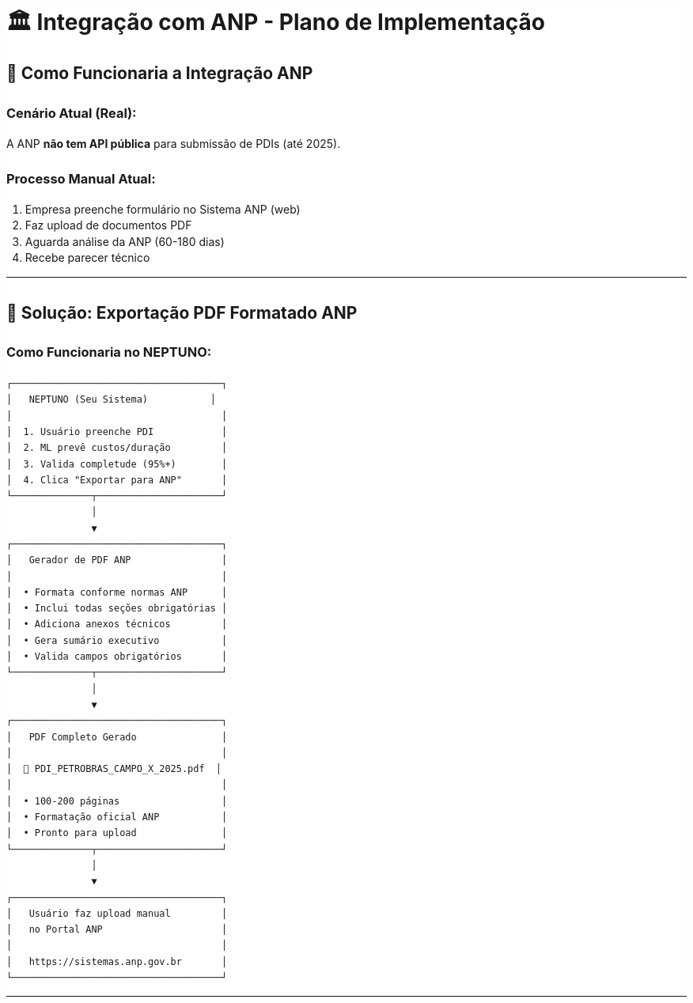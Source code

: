# 🏛️ Integração com ANP - Plano de Implementação

## 🎯 Como Funcionaria a Integração ANP

### Cenário Atual (Real):
A ANP **não tem API pública** para submissão de PDIs (até 2025).

### Processo Manual Atual:
1. Empresa preenche formulário no Sistema ANP (web)
2. Faz upload de documentos PDF
3. Aguarda análise da ANP (60-180 dias)
4. Recebe parecer técnico

---

## 📄 Solução: Exportação PDF Formatado ANP

### Como Funcionaria no NEPTUNO:

```
┌─────────────────────────────────────┐
│   NEPTUNO (Seu Sistema)           │
│                                     │
│  1. Usuário preenche PDI            │
│  2. ML prevê custos/duração         │
│  3. Valida completude (95%+)        │
│  4. Clica "Exportar para ANP"       │
└──────────────┬──────────────────────┘
               │
               ▼
┌─────────────────────────────────────┐
│   Gerador de PDF ANP                │
│                                     │
│  • Formata conforme normas ANP      │
│  • Inclui todas seções obrigatórias │
│  • Adiciona anexos técnicos         │
│  • Gera sumário executivo           │
│  • Valida campos obrigatórios       │
└──────────────┬──────────────────────┘
               │
               ▼
┌─────────────────────────────────────┐
│   PDF Completo Gerado               │
│                                     │
│  📄 PDI_PETROBRAS_CAMPO_X_2025.pdf  │
│                                     │
│  • 100-200 páginas                  │
│  • Formatação oficial ANP           │
│  • Pronto para upload               │
└──────────────┬──────────────────────┘
               │
               ▼
┌─────────────────────────────────────┐
│   Usuário faz upload manual         │
│   no Portal ANP                     │
│                                     │
│   https://sistemas.anp.gov.br       │
└─────────────────────────────────────┘
```

---